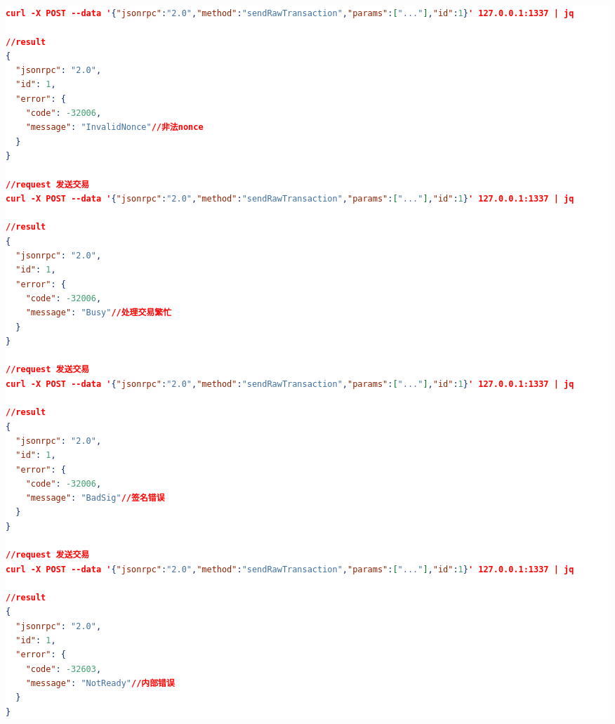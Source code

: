 ```json
curl -X POST --data '{"jsonrpc":"2.0","method":"sendRawTransaction","params":["..."],"id":1}' 127.0.0.1:1337 | jq

//result
{
  "jsonrpc": "2.0",
  "id": 1,
  "error": {
    "code": -32006,
    "message": "InvalidNonce"//非法nonce
  }
}

//request 发送交易
curl -X POST --data '{"jsonrpc":"2.0","method":"sendRawTransaction","params":["..."],"id":1}' 127.0.0.1:1337 | jq

//result
{
  "jsonrpc": "2.0",
  "id": 1,
  "error": {
    "code": -32006,
    "message": "Busy"//处理交易繁忙
  }
}

//request 发送交易
curl -X POST --data '{"jsonrpc":"2.0","method":"sendRawTransaction","params":["..."],"id":1}' 127.0.0.1:1337 | jq

//result
{
  "jsonrpc": "2.0",
  "id": 1,
  "error": {
    "code": -32006,
    "message": "BadSig"//签名错误
  }
}

//request 发送交易
curl -X POST --data '{"jsonrpc":"2.0","method":"sendRawTransaction","params":["..."],"id":1}' 127.0.0.1:1337 | jq

//result
{
  "jsonrpc": "2.0",
  "id": 1,
  "error": {
    "code": -32603,
    "message": "NotReady"//内部错误
  }
}

```
